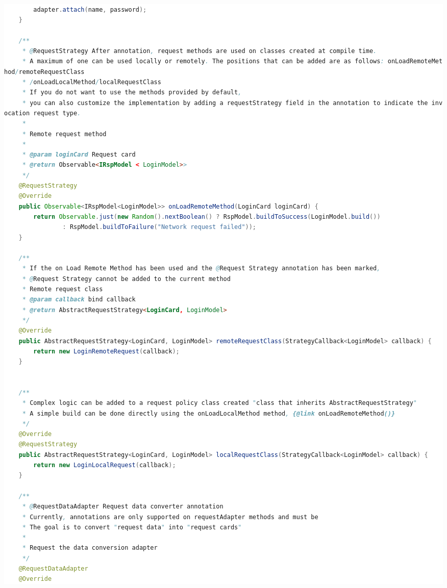 ```java
        adapter.attach(name, password);
    }

    /**
     * @RequestStrategy After annotation, request methods are used on classes created at compile time.
     * A maximum of one can be used locally or remotely. The positions that can be added are as follows: onLoadRemoteMethod/remoteRequestClass
     * /onLoadLocalMethod/localRequestClass 
     * If you do not want to use the methods provided by default, 
     * you can also customize the implementation by adding a requestStrategy field in the annotation to indicate the invocation request type.
     *
     * Remote request method
     *
     * @param loginCard Request card
     * @return Observable<IRspModel < LoginModel>>
     */
    @RequestStrategy
    @Override
    public Observable<IRspModel<LoginModel>> onLoadRemoteMethod(LoginCard loginCard) {
        return Observable.just(new Random().nextBoolean() ? RspModel.buildToSuccess(LoginModel.build())
                : RspModel.buildToFailure("Network request failed"));
    }

    /**
     * If the on Load Remote Method has been used and the @Request Strategy annotation has been marked, 
     * @Request Strategy cannot be added to the current method
     * Remote request class
     * @param callback bind callback
     * @return AbstractRequestStrategy<LoginCard, LoginModel>
     */
    @Override
    public AbstractRequestStrategy<LoginCard, LoginModel> remoteRequestClass(StrategyCallback<LoginModel> callback) {
        return new LoginRemoteRequest(callback);
    }


    /**
     * Complex logic can be added to a request policy class created "class that inherits AbstractRequestStrategy"
     * A simple build can be done directly using the onLoadLocalMethod method, {@link onLoadRemoteMethod()}
     */
    @Override
    @RequestStrategy
    public AbstractRequestStrategy<LoginCard, LoginModel> localRequestClass(StrategyCallback<LoginModel> callback) {
        return new LoginLocalRequest(callback);
    }

    /**
     * @RequestDataAdapter Request data converter annotation
     * Currently, annotations are only supported on requestAdapter methods and must be
     * The goal is to convert "request data" into "request cards"
     *
     * Request the data conversion adapter
     */
    @RequestDataAdapter
    @Override
```
